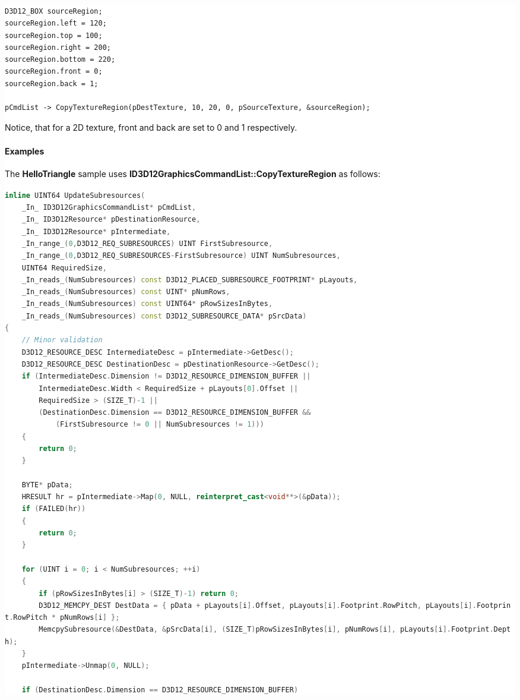 
```
D3D12_BOX sourceRegion;
sourceRegion.left = 120;
sourceRegion.top = 100;
sourceRegion.right = 200;
sourceRegion.bottom = 220;
sourceRegion.front = 0;
sourceRegion.back = 1;

pCmdList -> CopyTextureRegion(pDestTexture, 10, 20, 0, pSourceTexture, &sourceRegion);

```


Notice, that for a 2D texture, front and back are set to 0 and 1 respectively.


#### Examples

The <b>HelloTriangle</b> sample uses <b>ID3D12GraphicsCommandList::CopyTextureRegion</b> as follows:
        


```cpp
inline UINT64 UpdateSubresources(
    _In_ ID3D12GraphicsCommandList* pCmdList,
    _In_ ID3D12Resource* pDestinationResource,
    _In_ ID3D12Resource* pIntermediate,
    _In_range_(0,D3D12_REQ_SUBRESOURCES) UINT FirstSubresource,
    _In_range_(0,D3D12_REQ_SUBRESOURCES-FirstSubresource) UINT NumSubresources,
    UINT64 RequiredSize,
    _In_reads_(NumSubresources) const D3D12_PLACED_SUBRESOURCE_FOOTPRINT* pLayouts,
    _In_reads_(NumSubresources) const UINT* pNumRows,
    _In_reads_(NumSubresources) const UINT64* pRowSizesInBytes,
    _In_reads_(NumSubresources) const D3D12_SUBRESOURCE_DATA* pSrcData)
{
    // Minor validation
    D3D12_RESOURCE_DESC IntermediateDesc = pIntermediate->GetDesc();
    D3D12_RESOURCE_DESC DestinationDesc = pDestinationResource->GetDesc();
    if (IntermediateDesc.Dimension != D3D12_RESOURCE_DIMENSION_BUFFER || 
        IntermediateDesc.Width < RequiredSize + pLayouts[0].Offset || 
        RequiredSize > (SIZE_T)-1 || 
        (DestinationDesc.Dimension == D3D12_RESOURCE_DIMENSION_BUFFER && 
            (FirstSubresource != 0 || NumSubresources != 1)))
    {
        return 0;
    }
    
    BYTE* pData;
    HRESULT hr = pIntermediate->Map(0, NULL, reinterpret_cast<void**>(&pData));
    if (FAILED(hr))
    {
        return 0;
    }
    
    for (UINT i = 0; i < NumSubresources; ++i)
    {
        if (pRowSizesInBytes[i] > (SIZE_T)-1) return 0;
        D3D12_MEMCPY_DEST DestData = { pData + pLayouts[i].Offset, pLayouts[i].Footprint.RowPitch, pLayouts[i].Footprint.RowPitch * pNumRows[i] };
        MemcpySubresource(&DestData, &pSrcData[i], (SIZE_T)pRowSizesInBytes[i], pNumRows[i], pLayouts[i].Footprint.Depth);
    }
    pIntermediate->Unmap(0, NULL);
    
    if (DestinationDesc.Dimension == D3D12_RESOURCE_DIMENSION_BUFFER)
```